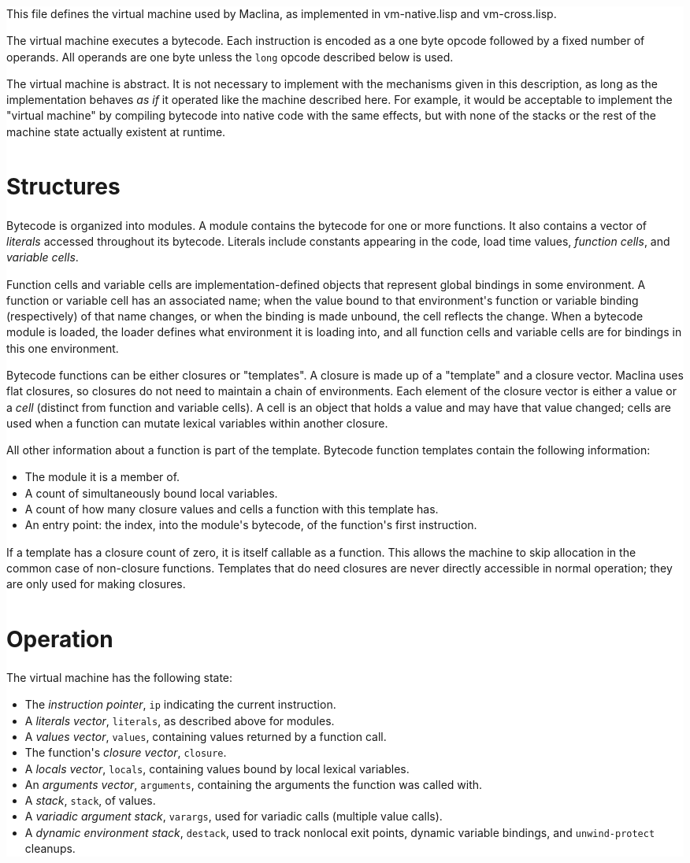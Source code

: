 This file defines the virtual machine used by Maclina, as implemented in vm-native.lisp and vm-cross.lisp.

The virtual machine executes a bytecode. Each instruction is encoded as a one byte opcode followed by a fixed number of operands. All operands are one byte unless the `long` opcode described below is used.

The virtual machine is abstract. It is not necessary to implement with the mechanisms given in this description, as long as the implementation behaves _as if_ it operated like the machine described here. For example, it would be acceptable to implement the "virtual machine" by compiling bytecode into native code with the same effects, but with none of the stacks or the rest of the machine state actually existent at runtime.

# Structures

Bytecode is organized into modules. A module contains the bytecode for one or more functions. It also contains a vector of _literals_ accessed throughout its bytecode. Literals include constants appearing in the code, load time values, _function cells_, and _variable cells_.

Function cells and variable cells are implementation-defined objects that represent global bindings in some environment. A function or variable cell has an associated name; when the value bound to that environment's function or variable binding (respectively) of that name changes, or when the binding is made unbound, the cell reflects the change. When a bytecode module is loaded, the loader defines what environment it is loading into, and all function cells and variable cells are for bindings in this one environment.

Bytecode functions can be either closures or "templates". A closure is made up of a "template" and a closure vector. Maclina uses flat closures, so closures do not need to maintain a chain of environments. Each element of the closure vector is either a value or a _cell_ (distinct from function and variable cells). A cell is an object that holds a value and may have that value changed; cells are used when a function can mutate lexical variables within another closure.

All other information about a function is part of the template. Bytecode function templates contain the following information:

* The module it is a member of.
* A count of simultaneously bound local variables.
* A count of how many closure values and cells a function with this template has.
* An entry point: the index, into the module's bytecode, of the function's first instruction.

If a template has a closure count of zero, it is itself callable as a function. This allows the machine to skip allocation in the common case of non-closure functions. Templates that do need closures are never directly accessible in normal operation; they are only used for making closures.

# Operation

The virtual machine has the following state:

* The _instruction pointer_, `ip` indicating the current instruction.
* A _literals vector_, `literals`, as described above for modules.
* A _values vector_, `values`, containing values returned by a function call.
* The function's _closure vector_, `closure`.
* A _locals vector_, `locals`, containing values bound by local lexical variables.
* An _arguments vector_, `arguments`, containing the arguments the function was called with.
* A _stack_, `stack`, of values.
* A _variadic argument stack_, `varargs`, used for variadic calls (multiple value calls).
* A _dynamic environment stack_, `destack`, used to track nonlocal exit points, dynamic variable bindings, and `unwind-protect` cleanups.
